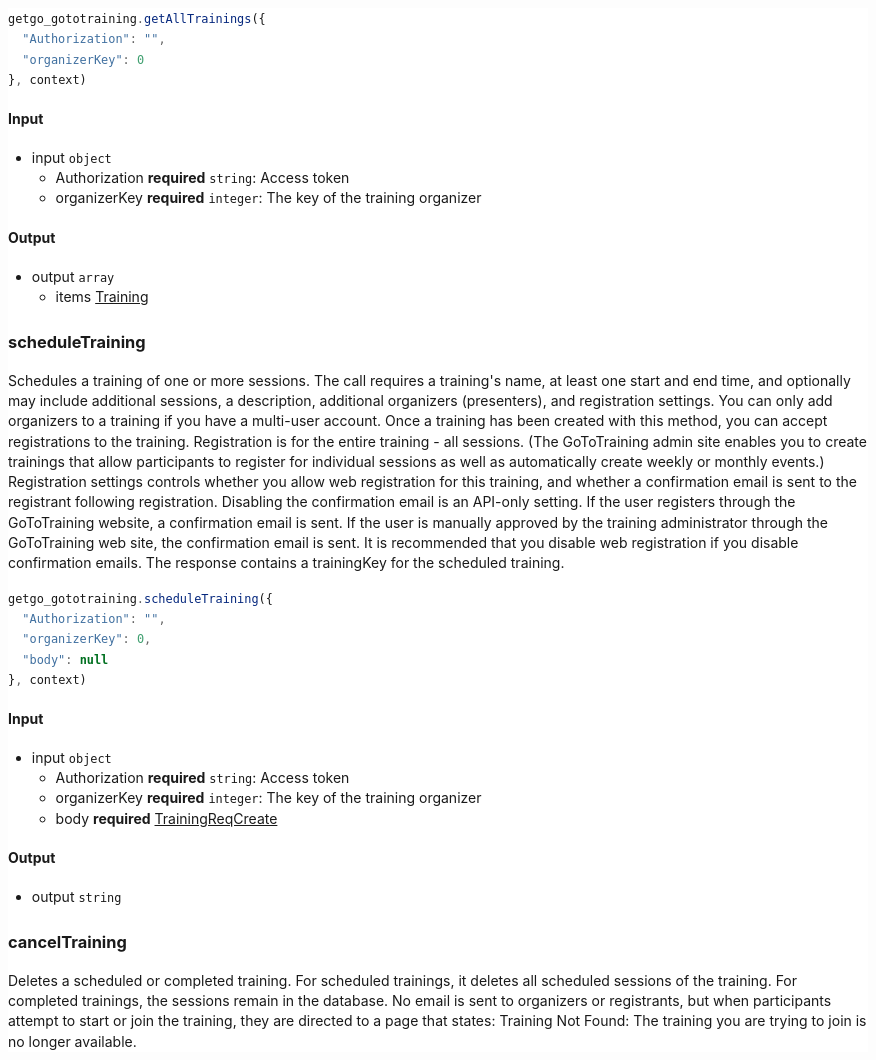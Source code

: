 
```js
getgo_gototraining.getAllTrainings({
  "Authorization": "",
  "organizerKey": 0
}, context)
```

#### Input
* input `object`
  * Authorization **required** `string`: Access token
  * organizerKey **required** `integer`: The key of the training organizer

#### Output
* output `array`
  * items [Training](#training)

### scheduleTraining
Schedules a training of one or more sessions. The call requires a training's name, at least one start and end time, and optionally may include additional sessions, a description, additional organizers (presenters), and registration settings. You can only add organizers to a training if you have a multi-user account. Once a training has been created with this method, you can accept registrations to the training. Registration is for the entire training - all sessions. (The GoToTraining admin site enables you to create trainings that allow participants to register for individual sessions as well as automatically create weekly or monthly events.) Registration settings controls whether you allow web registration for this training, and whether a confirmation email is sent to the registrant following registration. Disabling the confirmation email is an API-only setting. If the user registers through the GoToTraining website, a confirmation email is sent. If the user is manually approved by the training administrator through the GoToTraining web site, the confirmation email is sent. It is recommended that you disable web registration if you disable confirmation emails. The response contains a trainingKey for the scheduled training.


```js
getgo_gototraining.scheduleTraining({
  "Authorization": "",
  "organizerKey": 0,
  "body": null
}, context)
```

#### Input
* input `object`
  * Authorization **required** `string`: Access token
  * organizerKey **required** `integer`: The key of the training organizer
  * body **required** [TrainingReqCreate](#trainingreqcreate)

#### Output
* output `string`

### cancelTraining
Deletes a scheduled or completed training. For scheduled trainings, it deletes all scheduled sessions of the training. For completed trainings, the sessions remain in the database. No email is sent to organizers or registrants, but when participants attempt to start or join the training, they are directed to a page that states: Training Not Found: The training you are trying to join is no longer available.
